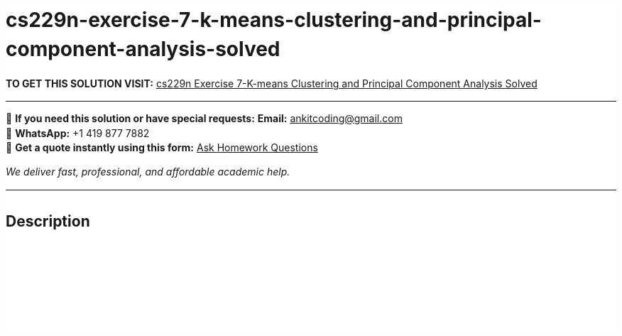# cs229n-exercise-7-k-means-clustering-and-principal-component-analysis-solved
**TO GET THIS SOLUTION VISIT:** [cs229n Exercise 7-K-means Clustering and Principal Component Analysis Solved](https://www.ankitcodinghub.com/product/cs229n-programming-exercise-7-solved/)


---

📩 **If you need this solution or have special requests:** **Email:** ankitcoding@gmail.com  
📱 **WhatsApp:** +1 419 877 7882  
📄 **Get a quote instantly using this form:** [Ask Homework Questions](https://www.ankitcodinghub.com/services/ask-homework-questions/)

*We deliver fast, professional, and affordable academic help.*

---

<h2>Description</h2>



<div class="kk-star-ratings kksr-auto kksr-align-center kksr-valign-top" data-payload="{&quot;align&quot;:&quot;center&quot;,&quot;id&quot;:&quot;119217&quot;,&quot;slug&quot;:&quot;default&quot;,&quot;valign&quot;:&quot;top&quot;,&quot;ignore&quot;:&quot;&quot;,&quot;reference&quot;:&quot;auto&quot;,&quot;class&quot;:&quot;&quot;,&quot;count&quot;:&quot;2&quot;,&quot;legendonly&quot;:&quot;&quot;,&quot;readonly&quot;:&quot;&quot;,&quot;score&quot;:&quot;5&quot;,&quot;starsonly&quot;:&quot;&quot;,&quot;best&quot;:&quot;5&quot;,&quot;gap&quot;:&quot;4&quot;,&quot;greet&quot;:&quot;Rate this product&quot;,&quot;legend&quot;:&quot;5\/5 - (2 votes)&quot;,&quot;size&quot;:&quot;24&quot;,&quot;title&quot;:&quot;cs229n  Exercise 7-K-means Clustering and Principal Component Analysis Solved&quot;,&quot;width&quot;:&quot;138&quot;,&quot;_legend&quot;:&quot;{score}\/{best} - ({count} {votes})&quot;,&quot;font_factor&quot;:&quot;1.25&quot;}">

<div class="kksr-stars">

<div class="kksr-stars-inactive">
            <div class="kksr-star" data-star="1" style="padding-right: 4px">


<div class="kksr-icon" style="width: 24px; height: 24px;"></div>
        </div>
            <div class="kksr-star" data-star="2" style="padding-right: 4px">


<div class="kksr-icon" style="width: 24px; height: 24px;"></div>
        </div>
            <div class="kksr-star" data-star="3" style="padding-right: 4px">


<div class="kksr-icon" style="width: 24px; height: 24px;"></div>
        </div>
            <div class="kksr-star" data-star="4" style="padding-right: 4px">


<div class="kksr-icon" style="width: 24px; height: 24px;"></div>
        </div>
            <div class="kksr-star" data-star="5" style="padding-right: 4px">


<div class="kksr-icon" style="width: 24px; height: 24px;"></div>
        </div>
    </div>

